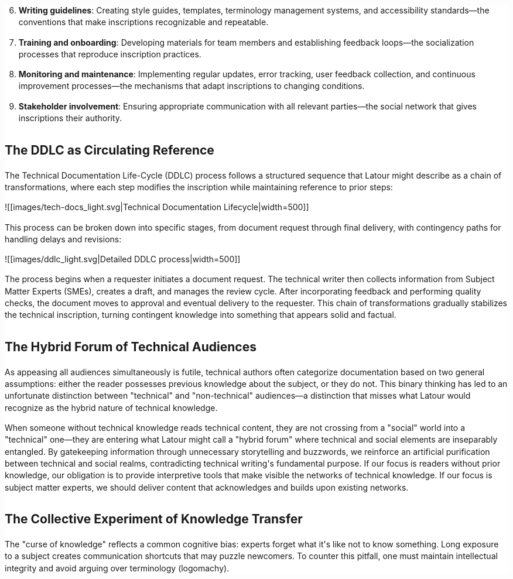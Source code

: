 6. **Writing guidelines**: Creating style guides, templates, terminology management systems, and accessibility standards—the conventions that make inscriptions recognizable and repeatable.

7. **Training and onboarding**: Developing materials for team members and establishing feedback loops—the socialization processes that reproduce inscription practices.

8. **Monitoring and maintenance**: Implementing regular updates, error tracking, user feedback collection, and continuous improvement processes—the mechanisms that adapt inscriptions to changing conditions.

9. **Stakeholder involvement**: Ensuring appropriate communication with all relevant parties—the social network that gives inscriptions their authority.

## The DDLC as Circulating Reference

The Technical Documentation Life-Cycle (DDLC) process follows a structured sequence that Latour might describe as a chain of transformations, where each step modifies the inscription while maintaining reference to prior steps:

![[images/tech-docs_light.svg|Technical Documentation Lifecycle|width=500]]

This process can be broken down into specific stages, from document request through final delivery, with contingency paths for handling delays and revisions:

![[images/ddlc_light.svg|Detailed DDLC process|width=500]]

The process begins when a requester initiates a document request. The technical writer then collects information from Subject Matter Experts (SMEs), creates a draft, and manages the review cycle. After incorporating feedback and performing quality checks, the document moves to approval and eventual delivery to the requester. This chain of transformations gradually stabilizes the technical inscription, turning contingent knowledge into something that appears solid and factual.

## The Hybrid Forum of Technical Audiences

As appeasing all audiences simultaneously is futile, technical authors often categorize documentation based on two general assumptions: either the reader possesses previous knowledge about the subject, or they do not. This binary thinking has led to an unfortunate distinction between "technical" and "non-technical" audiences—a distinction that misses what Latour would recognize as the hybrid nature of technical knowledge.

When someone without technical knowledge reads technical content, they are not crossing from a "social" world into a "technical" one—they are entering what Latour might call a "hybrid forum" where technical and social elements are inseparably entangled. By gatekeeping information through unnecessary storytelling and buzzwords, we reinforce an artificial purification between technical and social realms, contradicting technical writing's fundamental purpose. If our focus is readers without prior knowledge, our obligation is to provide interpretive tools that make visible the networks of technical knowledge. If our focus is subject matter experts, we should deliver content that acknowledges and builds upon existing networks.

## The Collective Experiment of Knowledge Transfer

The "curse of knowledge" reflects a common cognitive bias: experts forget what it's like not to know something. Long exposure to a subject creates communication shortcuts that may puzzle newcomers. To counter this pitfall, one must maintain intellectual integrity and avoid arguing over terminology (logomachy).


[^1]: Latour, Bruno and Steve Woolgar. *Laboratory Life: The Construction of Scientific Facts*. Princeton University Press, 1986.
[^2]: Tokgoz, Emre. *Six Sigma and Quality Concepts for Industrial Engineers*. Synthesis Lectures on Engineering, Science, and Technology. Cham: Springer, 2024.
[^3]: Latour, Bruno. "Why Has Critique Run out of Steam? From Matters of Fact to Matters of Concern." *Critical Inquiry* 30, no. 2 (2004): 225-248.